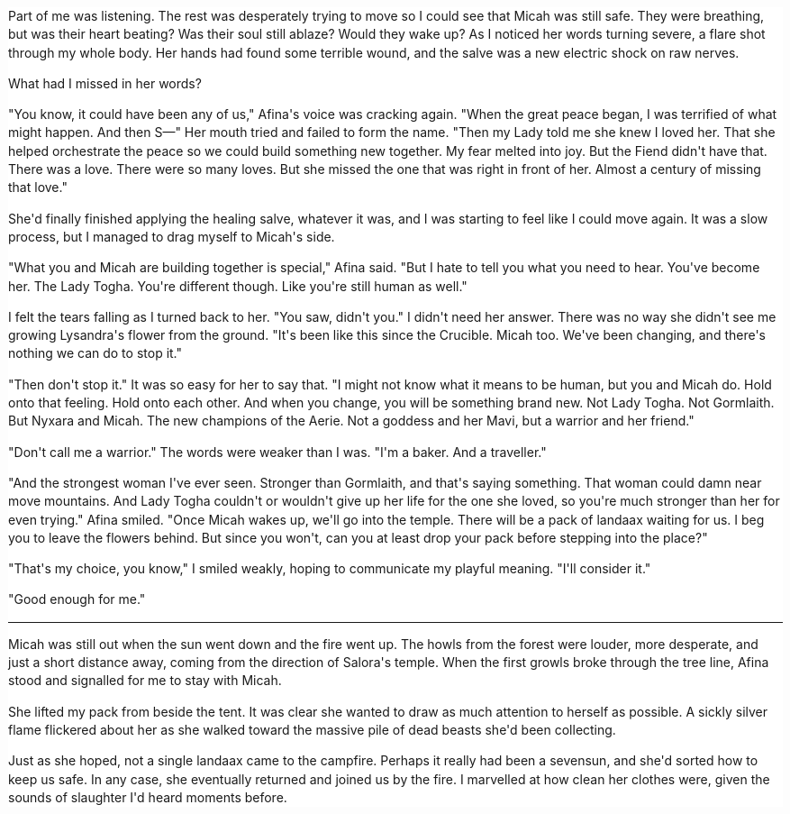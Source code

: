 Part of me was listening. The rest was desperately trying to move so I could see that Micah was still safe. They were breathing, but was their heart beating? Was their soul still ablaze? Would they wake up? As I noticed her words turning severe, a flare shot through my whole body. Her hands had found some terrible wound, and the salve was a new electric shock on raw nerves.

What had I missed in her words?

"You know, it could have been any of us," Afina's voice was cracking again. "When the great peace began, I was terrified of what might happen. And then S&mdash;" Her mouth tried and failed to form the name. "Then my Lady told me she knew I loved her. That she helped orchestrate the peace so we could build something new together. My fear melted into joy. But the Fiend didn't have that. There was a love. There were so many loves. But she missed the one that was right in front of her. Almost a century of missing that love."

She'd finally finished applying the healing salve, whatever it was, and I was starting to feel like I could move again. It was a slow process, but I managed to drag myself to Micah's side.

"What you and Micah are building together is special," Afina said. "But I hate to tell you what you need to hear. You've become her. The Lady Togha. You're different though. Like you're still human as well."

I felt the tears falling as I turned back to her. "You saw, didn't you." I didn't need her answer. There was no way she didn't see me growing Lysandra's flower from the ground. "It's been like this since the Crucible. Micah too. We've been changing, and there's nothing we can do to stop it."

"Then don't stop it." It was so easy for her to say that. "I might not know what it means to be human, but you and Micah do. Hold onto that feeling. Hold onto each other. And when you change, you will be something brand new. Not Lady Togha. Not Gormlaith. But Nyxara and Micah. The new champions of the Aerie. Not a goddess and her Mavi, but a warrior and her friend."

"Don't call me a warrior." The words were weaker than I was. "I'm a baker. And a traveller."

"And the strongest woman I've ever seen. Stronger than Gormlaith, and that's saying something. That woman could damn near move mountains. And Lady Togha couldn't or wouldn't give up her life for the one she loved, so you're much stronger than her for even trying." Afina smiled. "Once Micah wakes up, we'll go into the temple. There will be a pack of landaax waiting for us. I beg you to leave the flowers behind. But since you won't, can you at least drop your pack before stepping into the place?"

"That's my choice, you know," I smiled weakly, hoping to communicate my playful meaning. "I'll consider it."

"Good enough for me."

---
Micah was still out when the sun went down and the fire went up. The howls from the forest were louder, more desperate, and just a short distance away, coming from the direction of Salora's temple. When the first growls broke through the tree line, Afina stood and signalled for me to stay with Micah.

She lifted my pack from beside the tent. It was clear she wanted to draw as much attention to herself as possible. A sickly silver flame flickered about her as she walked toward the massive pile of dead beasts she'd been collecting.

Just as she hoped, not a single landaax came to the campfire. Perhaps it really had been a sevensun, and she'd sorted how to keep us safe. In any case, she eventually returned and joined us by the fire. I marvelled at how clean her clothes were, given the sounds of slaughter I'd heard moments before.
